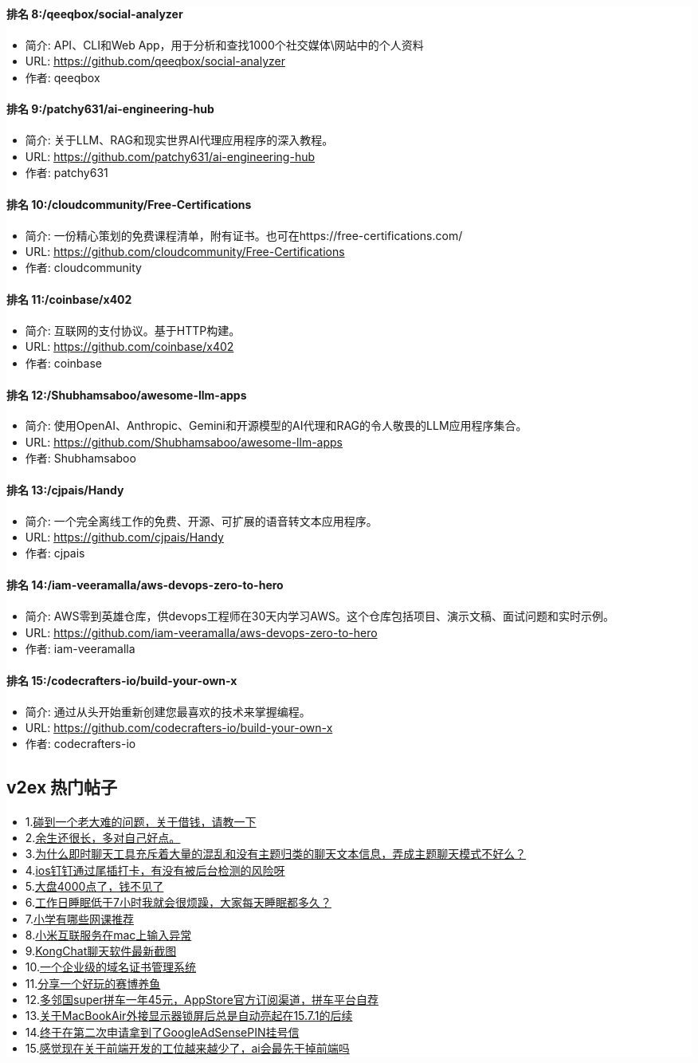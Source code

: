 #### 排名 8:/qeeqbox/social-analyzer
- 简介: API、CLI和Web App，用于分析和查找1000个社交媒体\网站中的个人资料
- URL: https://github.com/qeeqbox/social-analyzer
- 作者: qeeqbox 

#### 排名 9:/patchy631/ai-engineering-hub
- 简介: 关于LLM、RAG和现实世界AI代理应用程序的深入教程。
- URL: https://github.com/patchy631/ai-engineering-hub
- 作者: patchy631 

#### 排名 10:/cloudcommunity/Free-Certifications
- 简介: 一份精心策划的免费课程清单，附有证书。也可在https://free-certifications.com/
- URL: https://github.com/cloudcommunity/Free-Certifications
- 作者: cloudcommunity 

#### 排名 11:/coinbase/x402
- 简介: 互联网的支付协议。基于HTTP构建。
- URL: https://github.com/coinbase/x402
- 作者: coinbase 

#### 排名 12:/Shubhamsaboo/awesome-llm-apps
- 简介: 使用OpenAI、Anthropic、Gemini和开源模型的AI代理和RAG的令人敬畏的LLM应用程序集合。
- URL: https://github.com/Shubhamsaboo/awesome-llm-apps
- 作者: Shubhamsaboo 

#### 排名 13:/cjpais/Handy
- 简介: 一个完全离线工作的免费、开源、可扩展的语音转文本应用程序。
- URL: https://github.com/cjpais/Handy
- 作者: cjpais 

#### 排名 14:/iam-veeramalla/aws-devops-zero-to-hero
- 简介: AWS零到英雄仓库，供devops工程师在30天内学习AWS。这个仓库包括项目、演示文稿、面试问题和实时示例。
- URL: https://github.com/iam-veeramalla/aws-devops-zero-to-hero
- 作者: iam-veeramalla 

#### 排名 15:/codecrafters-io/build-your-own-x
- 简介: 通过从头开始重新创建您最喜欢的技术来掌握编程。
- URL: https://github.com/codecrafters-io/build-your-own-x
- 作者: codecrafters-io 

## v2ex 热门帖子

- 1.[碰到一个老大难的问题，关于借钱，请教一下](https://www.v2ex.com/t/1169030#reply24)
- 2.[余生还很长，多对自己好点。](https://www.v2ex.com/t/1169037#reply23)
- 3.[为什么即时聊天工具充斥着大量的混乱和没有主题归类的聊天文本信息，弄成主题聊天模式不好么？](https://www.v2ex.com/t/1169026#reply22)
- 4.[ios钉钉通过尾插打卡，有没有被后台检测的风险呀](https://www.v2ex.com/t/1169034#reply21)
- 5.[大盘4000点了，钱不见了](https://www.v2ex.com/t/1169036#reply12)
- 6.[工作日睡眠低于7小时我就会很烦躁，大家每天睡眠都多久？](https://www.v2ex.com/t/1169042#reply11)
- 7.[小学有哪些网课推荐](https://www.v2ex.com/t/1169029#reply7)
- 8.[小米互联服务在mac上输入异常](https://www.v2ex.com/t/1169028#reply2)
- 9.[KongChat聊天软件最新截图](https://www.v2ex.com/t/1169038#reply2)
- 10.[一个企业级的域名证书管理系统](https://www.v2ex.com/t/1169041#reply2)
- 11.[分享一个好玩的赛博养鱼](https://www.v2ex.com/t/1169039#reply1)
- 12.[多邻国super拼车一年45元，AppStore官方订阅渠道，拼车平台自荐](https://www.v2ex.com/t/1169033#reply0)
- 13.[关于MacBookAir外接显示器锁屏后总是自动亮起在15.7.1的后续](https://www.v2ex.com/t/1169043#reply0)
- 14.[终于在第二次申请拿到了GoogleAdSensePIN挂号信](https://www.v2ex.com/t/1169046#reply0)
- 15.[感觉现在关于前端开发的工位越来越少了，ai会最先干掉前端吗](https://www.v2ex.com/t/1169047#reply0)
